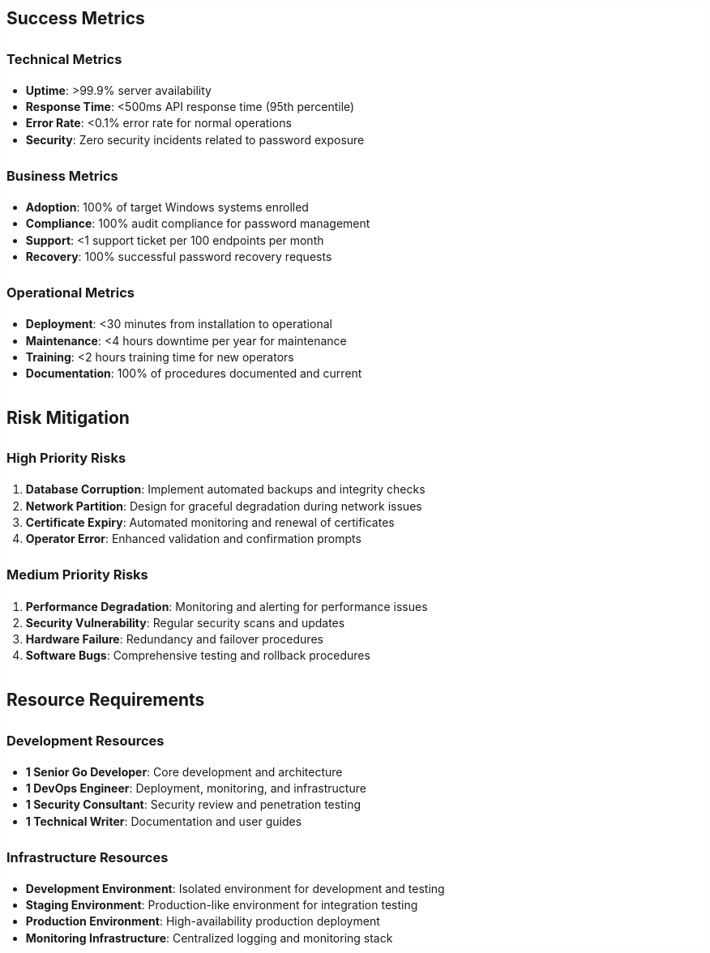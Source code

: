 ## Success Metrics

### Technical Metrics
- **Uptime**: >99.9% server availability
- **Response Time**: <500ms API response time (95th percentile)
- **Error Rate**: <0.1% error rate for normal operations
- **Security**: Zero security incidents related to password exposure

### Business Metrics
- **Adoption**: 100% of target Windows systems enrolled
- **Compliance**: 100% audit compliance for password management
- **Support**: <1 support ticket per 100 endpoints per month
- **Recovery**: 100% successful password recovery requests

### Operational Metrics
- **Deployment**: <30 minutes from installation to operational
- **Maintenance**: <4 hours downtime per year for maintenance
- **Training**: <2 hours training time for new operators
- **Documentation**: 100% of procedures documented and current

## Risk Mitigation

### High Priority Risks
1. **Database Corruption**: Implement automated backups and integrity checks
2. **Network Partition**: Design for graceful degradation during network issues
3. **Certificate Expiry**: Automated monitoring and renewal of certificates
4. **Operator Error**: Enhanced validation and confirmation prompts

### Medium Priority Risks
1. **Performance Degradation**: Monitoring and alerting for performance issues
2. **Security Vulnerability**: Regular security scans and updates
3. **Hardware Failure**: Redundancy and failover procedures
4. **Software Bugs**: Comprehensive testing and rollback procedures

## Resource Requirements

### Development Resources
- **1 Senior Go Developer**: Core development and architecture
- **1 DevOps Engineer**: Deployment, monitoring, and infrastructure
- **1 Security Consultant**: Security review and penetration testing
- **1 Technical Writer**: Documentation and user guides

### Infrastructure Resources
- **Development Environment**: Isolated environment for development and testing
- **Staging Environment**: Production-like environment for integration testing
- **Production Environment**: High-availability production deployment
- **Monitoring Infrastructure**: Centralized logging and monitoring stack
